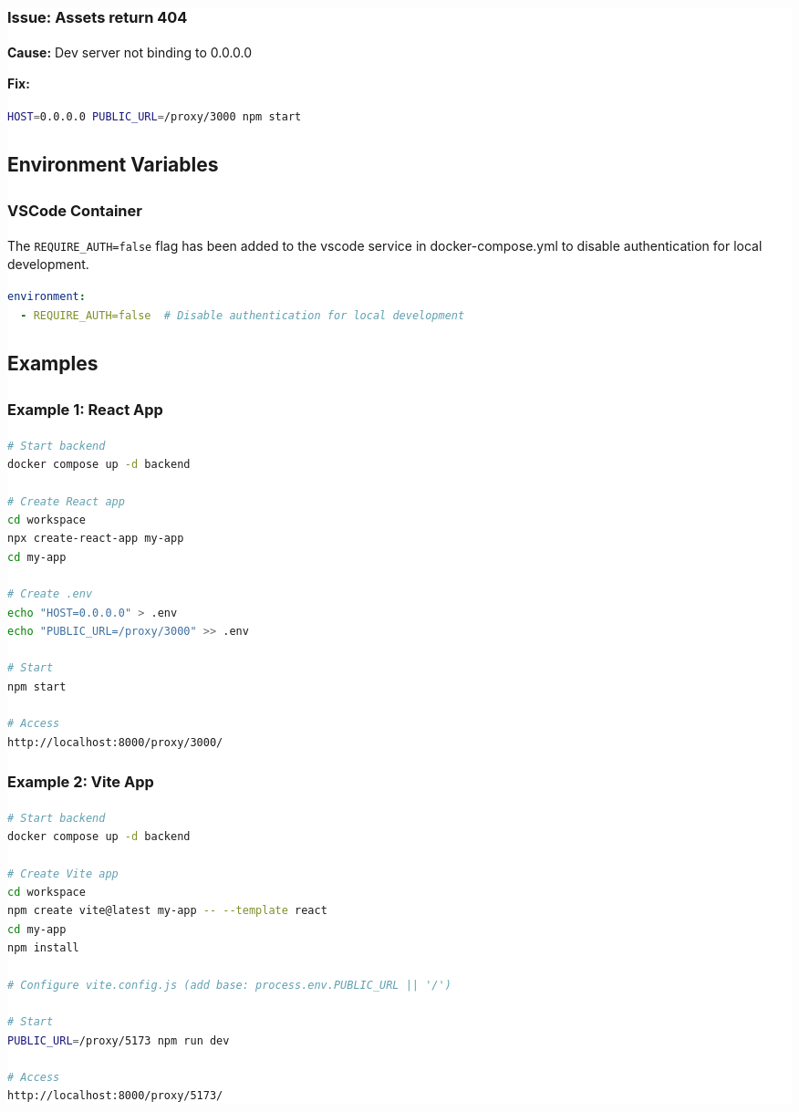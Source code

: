 ### Issue: Assets return 404

**Cause:** Dev server not binding to 0.0.0.0

**Fix:**
```bash
HOST=0.0.0.0 PUBLIC_URL=/proxy/3000 npm start
```

## Environment Variables

### VSCode Container

The `REQUIRE_AUTH=false` flag has been added to the vscode service in docker-compose.yml to disable authentication for local development.

```yaml
environment:
  - REQUIRE_AUTH=false  # Disable authentication for local development
```

## Examples

### Example 1: React App

```bash
# Start backend
docker compose up -d backend

# Create React app
cd workspace
npx create-react-app my-app
cd my-app

# Create .env
echo "HOST=0.0.0.0" > .env
echo "PUBLIC_URL=/proxy/3000" >> .env

# Start
npm start

# Access
http://localhost:8000/proxy/3000/
```

### Example 2: Vite App

```bash
# Start backend
docker compose up -d backend

# Create Vite app
cd workspace
npm create vite@latest my-app -- --template react
cd my-app
npm install

# Configure vite.config.js (add base: process.env.PUBLIC_URL || '/')

# Start
PUBLIC_URL=/proxy/5173 npm run dev

# Access
http://localhost:8000/proxy/5173/
```
